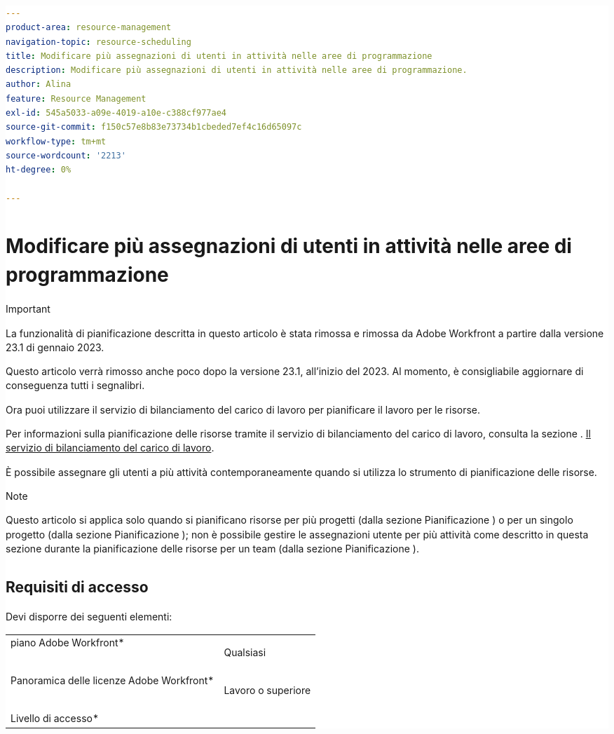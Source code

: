 ```yaml
---
product-area: resource-management
navigation-topic: resource-scheduling
title: Modificare più assegnazioni di utenti in attività nelle aree di programmazione
description: Modificare più assegnazioni di utenti in attività nelle aree di programmazione.
author: Alina
feature: Resource Management
exl-id: 545a5033-a09e-4019-a10e-c388cf977ae4
source-git-commit: f150c57e8b83e73734b1cbeded7ef4c16d65097c
workflow-type: tm+mt
source-wordcount: '2213'
ht-degree: 0%

---
```


# Modificare più assegnazioni di utenti in attività nelle aree di programmazione


>[!IMPORTANT]
>  
><span class="preview">La funzionalità di pianificazione descritta in questo articolo è stata rimossa e rimossa da Adobe Workfront a partire dalla versione 23.1 di gennaio 2023.   </span>
>  
> <span class="preview"> Questo articolo verrà rimosso anche poco dopo la versione 23.1, all’inizio del 2023. Al momento, è consigliabile aggiornare di conseguenza tutti i segnalibri. </span>
> 
><span class="preview"> Ora puoi utilizzare il servizio di bilanciamento del carico di lavoro per pianificare il lavoro per le risorse. </span>
>  
> <span class="preview">Per informazioni sulla pianificazione delle risorse tramite il servizio di bilanciamento del carico di lavoro, consulta la sezione . [Il servizio di bilanciamento del carico di lavoro](../../resource-mgmt/workload-balancer/workload-balancer.md). </span>


È possibile assegnare gli utenti a più attività contemporaneamente quando si utilizza lo strumento di pianificazione delle risorse.

>[!NOTE]
>
>Questo articolo si applica solo quando si pianificano risorse per più progetti (dalla sezione Pianificazione ) o per un singolo progetto (dalla sezione Pianificazione ); non è possibile gestire le assegnazioni utente per più attività come descritto in questa sezione durante la pianificazione delle risorse per un team (dalla sezione Pianificazione ).

## Requisiti di accesso

Devi disporre dei seguenti elementi:

<table style="table-layout:auto"> 
 <col> 
 <col> 
 <tbody> 
  <tr> 
   <td role="rowheader">piano Adobe Workfront*</td> 
   <td> <p>Qualsiasi</p> </td> 
  </tr> 
  <tr> 
   <td role="rowheader">Panoramica delle licenze Adobe Workfront*</td> 
   <td> <p>Lavoro o superiore</p> </td> 
  </tr> 
  <tr> 
   <td role="rowheader">Livello di accesso*</td> 